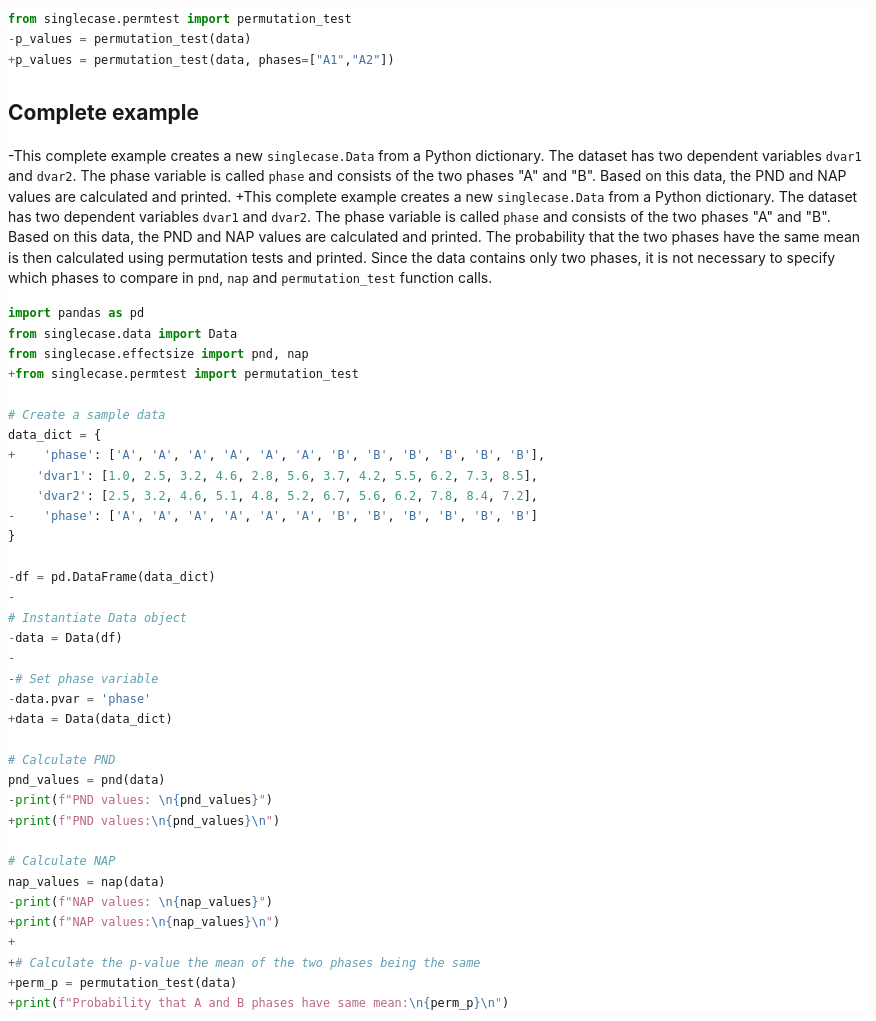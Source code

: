  ```python
 from singlecase.permtest import permutation_test
-p_values = permutation_test(data)
+p_values = permutation_test(data, phases=["A1","A2"])
 ```
 
 
 ## Complete example
 
-This complete example creates a new `singlecase.Data` from a Python dictionary. The dataset has two dependent variables `dvar1` and `dvar2`. The phase variable is called `phase` and consists of the two phases "A" and "B". Based on this data, the PND and NAP values are calculated and printed.
+This complete example creates a new `singlecase.Data` from a Python dictionary. The dataset has two dependent variables `dvar1` and `dvar2`. The phase variable is called `phase` and consists of the two phases "A" and "B". Based on this data, the PND and NAP values are calculated and printed. The probability that the two phases have the same mean is then calculated using permutation tests and printed. Since the data contains only two phases, it is not necessary to specify which phases to compare in `pnd`, `nap` and `permutation_test` function calls.
 
 ```python
 import pandas as pd
 from singlecase.data import Data
 from singlecase.effectsize import pnd, nap
+from singlecase.permtest import permutation_test
 
 # Create a sample data
 data_dict = {
+    'phase': ['A', 'A', 'A', 'A', 'A', 'A', 'B', 'B', 'B', 'B', 'B', 'B'],
     'dvar1': [1.0, 2.5, 3.2, 4.6, 2.8, 5.6, 3.7, 4.2, 5.5, 6.2, 7.3, 8.5],
     'dvar2': [2.5, 3.2, 4.6, 5.1, 4.8, 5.2, 6.7, 5.6, 6.2, 7.8, 8.4, 7.2],
-    'phase': ['A', 'A', 'A', 'A', 'A', 'A', 'B', 'B', 'B', 'B', 'B', 'B']
 }
 
-df = pd.DataFrame(data_dict)
-
 # Instantiate Data object
-data = Data(df)
-
-# Set phase variable
-data.pvar = 'phase'
+data = Data(data_dict)
 
 # Calculate PND
 pnd_values = pnd(data)
-print(f"PND values: \n{pnd_values}")
+print(f"PND values:\n{pnd_values}\n")
 
 # Calculate NAP
 nap_values = nap(data)
-print(f"NAP values: \n{nap_values}")
+print(f"NAP values:\n{nap_values}\n")
+
+# Calculate the p-value the mean of the two phases being the same
+perm_p = permutation_test(data)
+print(f"Probability that A and B phases have same mean:\n{perm_p}\n")
 ```
 